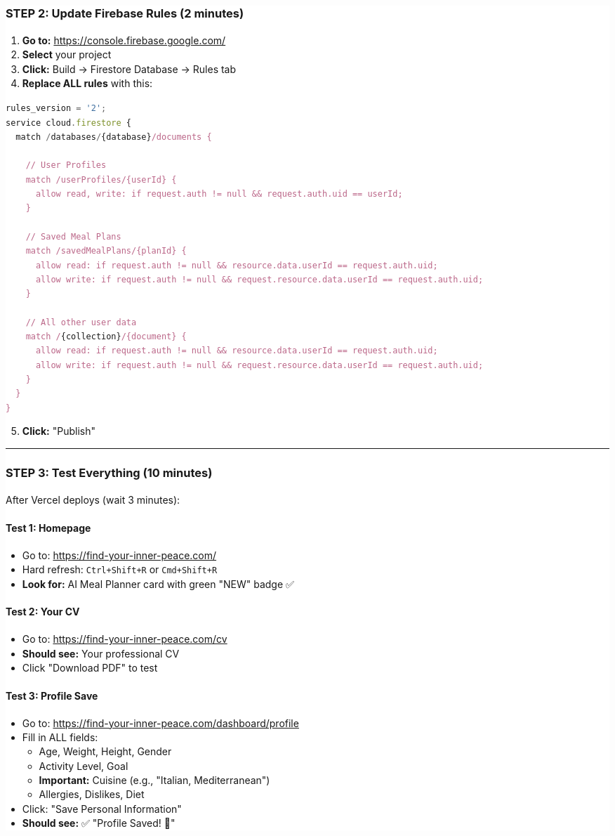 ### **STEP 2: Update Firebase Rules** (2 minutes)

1. **Go to:** https://console.firebase.google.com/
2. **Select** your project
3. **Click:** Build → Firestore Database → Rules tab
4. **Replace ALL rules** with this:

```javascript
rules_version = '2';
service cloud.firestore {
  match /databases/{database}/documents {
    
    // User Profiles
    match /userProfiles/{userId} {
      allow read, write: if request.auth != null && request.auth.uid == userId;
    }
    
    // Saved Meal Plans
    match /savedMealPlans/{planId} {
      allow read: if request.auth != null && resource.data.userId == request.auth.uid;
      allow write: if request.auth != null && request.resource.data.userId == request.auth.uid;
    }
    
    // All other user data
    match /{collection}/{document} {
      allow read: if request.auth != null && resource.data.userId == request.auth.uid;
      allow write: if request.auth != null && request.resource.data.userId == request.auth.uid;
    }
  }
}
```

5. **Click:** "Publish"

---

### **STEP 3: Test Everything** (10 minutes)

After Vercel deploys (wait 3 minutes):

#### **Test 1: Homepage**
- Go to: https://find-your-inner-peace.com/
- Hard refresh: `Ctrl+Shift+R` or `Cmd+Shift+R`
- **Look for:** AI Meal Planner card with green "NEW" badge ✅

#### **Test 2: Your CV**
- Go to: https://find-your-inner-peace.com/cv
- **Should see:** Your professional CV
- Click "Download PDF" to test

#### **Test 3: Profile Save**
- Go to: https://find-your-inner-peace.com/dashboard/profile
- Fill in ALL fields:
  - Age, Weight, Height, Gender
  - Activity Level, Goal
  - **Important:** Cuisine (e.g., "Italian, Mediterranean")
  - Allergies, Dislikes, Diet
- Click: "Save Personal Information"
- **Should see:** ✅ "Profile Saved! 💾"
